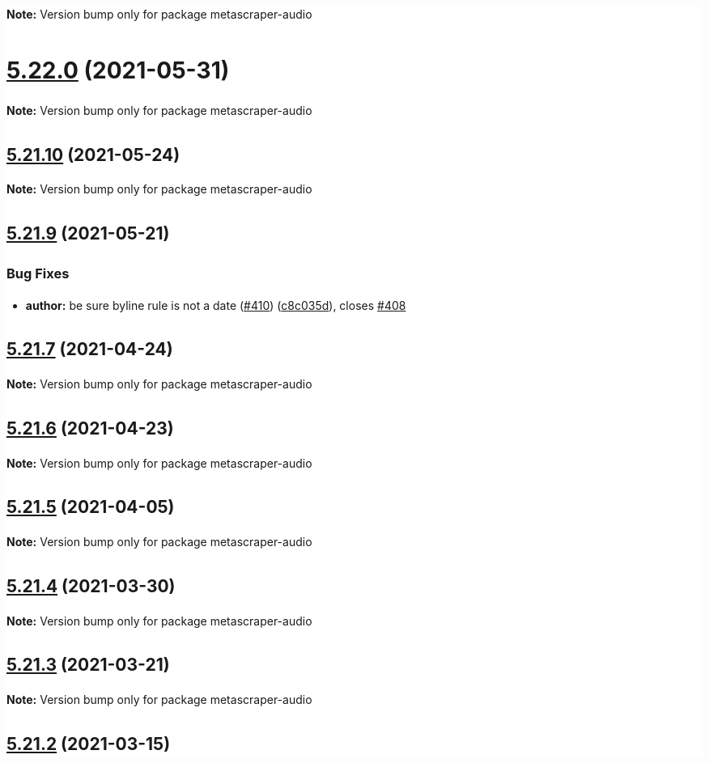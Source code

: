 **Note:** Version bump only for package metascraper-audio

# [5.22.0](https://github.com/microlinkhq/metascraper/compare/v5.21.10...v5.22.0) (2021-05-31)

**Note:** Version bump only for package metascraper-audio

## [5.21.10](https://github.com/microlinkhq/metascraper/compare/v5.21.9...v5.21.10) (2021-05-24)

**Note:** Version bump only for package metascraper-audio

## [5.21.9](https://github.com/microlinkhq/metascraper/compare/v5.21.8...v5.21.9) (2021-05-21)

### Bug Fixes

* **author:** be sure byline rule is not a date ([#410](https://github.com/microlinkhq/metascraper/issues/410)) ([c8c035d](https://github.com/microlinkhq/metascraper/commit/c8c035d361508551bfe3637ac43bde69ad63371c)), closes [#408](https://github.com/microlinkhq/metascraper/issues/408)

## [5.21.7](https://github.com/microlinkhq/metascraper/compare/v5.21.6...v5.21.7) (2021-04-24)

**Note:** Version bump only for package metascraper-audio

## [5.21.6](https://github.com/microlinkhq/metascraper/compare/v5.21.5...v5.21.6) (2021-04-23)

**Note:** Version bump only for package metascraper-audio

## [5.21.5](https://github.com/microlinkhq/metascraper/compare/v5.21.4...v5.21.5) (2021-04-05)

**Note:** Version bump only for package metascraper-audio

## [5.21.4](https://github.com/microlinkhq/metascraper/compare/v5.21.3...v5.21.4) (2021-03-30)

**Note:** Version bump only for package metascraper-audio

## [5.21.3](https://github.com/microlinkhq/metascraper/compare/v5.21.2...v5.21.3) (2021-03-21)

**Note:** Version bump only for package metascraper-audio

## [5.21.2](https://github.com/microlinkhq/metascraper/tree/master/packages/metascraper-audio/compare/v5.21.1...v5.21.2) (2021-03-15)
